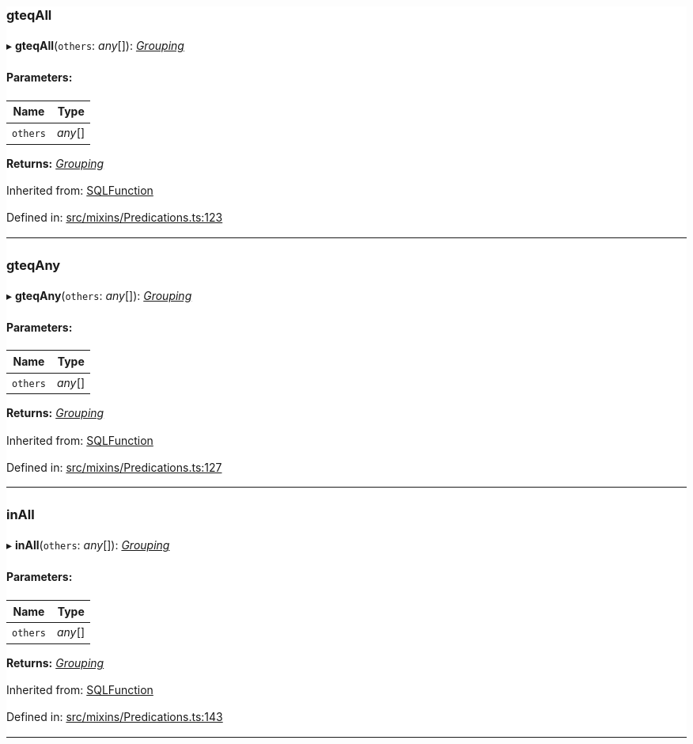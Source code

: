 
### gteqAll

▸ **gteqAll**(`others`: _any_[]): [_Grouping_](nodes.grouping.md)

#### Parameters:

| Name     | Type    |
| -------- | ------- |
| `others` | _any_[] |

**Returns:** [_Grouping_](nodes.grouping.md)

Inherited from: [SQLFunction](nodes.sqlfunction.md)

Defined in:
[src/mixins/Predications.ts:123](https://github.com/sequeljs/ast/blob/8de61b1/src/mixins/Predications.ts#L123)

---

### gteqAny

▸ **gteqAny**(`others`: _any_[]): [_Grouping_](nodes.grouping.md)

#### Parameters:

| Name     | Type    |
| -------- | ------- |
| `others` | _any_[] |

**Returns:** [_Grouping_](nodes.grouping.md)

Inherited from: [SQLFunction](nodes.sqlfunction.md)

Defined in:
[src/mixins/Predications.ts:127](https://github.com/sequeljs/ast/blob/8de61b1/src/mixins/Predications.ts#L127)

---

### inAll

▸ **inAll**(`others`: _any_[]): [_Grouping_](nodes.grouping.md)

#### Parameters:

| Name     | Type    |
| -------- | ------- |
| `others` | _any_[] |

**Returns:** [_Grouping_](nodes.grouping.md)

Inherited from: [SQLFunction](nodes.sqlfunction.md)

Defined in:
[src/mixins/Predications.ts:143](https://github.com/sequeljs/ast/blob/8de61b1/src/mixins/Predications.ts#L143)

---